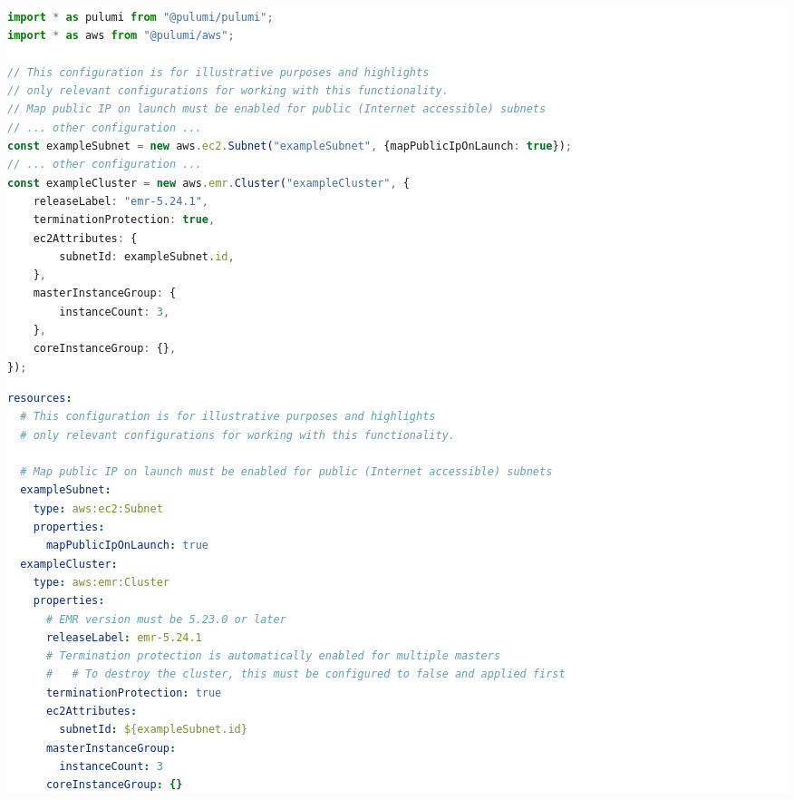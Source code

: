 
</pulumi-choosable>
</div>


<div>
<pulumi-choosable type="language" values="typescript">


```typescript
import * as pulumi from "@pulumi/pulumi";
import * as aws from "@pulumi/aws";

// This configuration is for illustrative purposes and highlights
// only relevant configurations for working with this functionality.
// Map public IP on launch must be enabled for public (Internet accessible) subnets
// ... other configuration ...
const exampleSubnet = new aws.ec2.Subnet("exampleSubnet", {mapPublicIpOnLaunch: true});
// ... other configuration ...
const exampleCluster = new aws.emr.Cluster("exampleCluster", {
    releaseLabel: "emr-5.24.1",
    terminationProtection: true,
    ec2Attributes: {
        subnetId: exampleSubnet.id,
    },
    masterInstanceGroup: {
        instanceCount: 3,
    },
    coreInstanceGroup: {},
});
```


</pulumi-choosable>
</div>


<div>
<pulumi-choosable type="language" values="yaml">

```yaml
resources:
  # This configuration is for illustrative purposes and highlights
  # only relevant configurations for working with this functionality.

  # Map public IP on launch must be enabled for public (Internet accessible) subnets
  exampleSubnet:
    type: aws:ec2:Subnet
    properties:
      mapPublicIpOnLaunch: true
  exampleCluster:
    type: aws:emr:Cluster
    properties:
      # EMR version must be 5.23.0 or later
      releaseLabel: emr-5.24.1
      # Termination protection is automatically enabled for multiple masters
      #   # To destroy the cluster, this must be configured to false and applied first
      terminationProtection: true
      ec2Attributes:
        subnetId: ${exampleSubnet.id}
      masterInstanceGroup:
        instanceCount: 3
      coreInstanceGroup: {}
```
